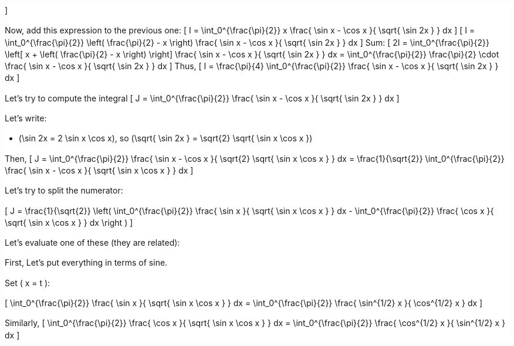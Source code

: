 \]

Now, add this expression to the previous one:
\[
I = \int_0^{\frac{\pi}{2}} x \frac{ \sin x - \cos x }{ \sqrt{ \sin 2x } } dx
\]
\[
I = \int_0^{\frac{\pi}{2}} \left( \frac{\pi}{2} - x \right) \frac{ \sin x - \cos x }{ \sqrt{ \sin 2x } } dx
\]
Sum:
\[
2I = \int_0^{\frac{\pi}{2}} \left[ x + \left( \frac{\pi}{2} - x \right) \right] \frac{ \sin x - \cos x }{ \sqrt{ \sin 2x } } dx
= \int_0^{\frac{\pi}{2}} \frac{\pi}{2} \cdot \frac{ \sin x - \cos x }{ \sqrt{ \sin 2x } } dx
\]
Thus,
\[
I = \frac{\pi}{4} \int_0^{\frac{\pi}{2}} \frac{ \sin x - \cos x }{ \sqrt{ \sin 2x } } dx
\]

Let’s try to compute the integral
\[
J = \int_0^{\frac{\pi}{2}} \frac{ \sin x - \cos x }{ \sqrt{ \sin 2x } } dx
\]

Let’s write:
- \(\sin 2x = 2 \sin x \cos x\), so \(\sqrt{ \sin 2x } = \sqrt{2} \sqrt{ \sin x \cos x }\)

Then,
\[
J = \int_0^{\frac{\pi}{2}} \frac{ \sin x - \cos x }{ \sqrt{2} \sqrt{ \sin x \cos x } } dx = \frac{1}{\sqrt{2}} \int_0^{\frac{\pi}{2}} \frac{ \sin x - \cos x }{ \sqrt{ \sin x \cos x } } dx
\]

Let’s try to split the numerator:

\[
J = \frac{1}{\sqrt{2}} \left( \int_0^{\frac{\pi}{2}} \frac{ \sin x }{ \sqrt{ \sin x \cos x } } dx - \int_0^{\frac{\pi}{2}} \frac{ \cos x }{ \sqrt{ \sin x \cos x } } dx \right )
\]

Let’s evaluate one of these (they are related):

First,
Let’s put everything in terms of sine.

Set \( x = t \):

\[
\int_0^{\frac{\pi}{2}} \frac{ \sin x }{ \sqrt{ \sin x \cos x } } dx = \int_0^{\frac{\pi}{2}} \frac{ \sin^{1/2} x }{ \cos^{1/2} x } dx
\]

Similarly,
\[
\int_0^{\frac{\pi}{2}} \frac{ \cos x }{ \sqrt{ \sin x \cos x } } dx = \int_0^{\frac{\pi}{2}} \frac{ \cos^{1/2} x }{ \sin^{1/2} x } dx
\]
